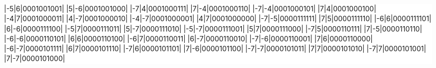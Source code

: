 |-5|6|0001001001|
|5|-6|0001001000|
|-7|4|0001000111|
|7|-4|0001000110|
|-7|-4|0001000101|
|7|4|0001000100|
|-4|7|0001000011|
|4|-7|0001000010|
|-4|-7|0001000001|
|4|7|0001000000|
|-7|-5|0000111111|
|7|5|0000111110|
|-6|6|0000111101|
|6|-6|0000111100|
|-5|7|0000111011|
|5|-7|0000111010|
|-5|-7|0000111001|
|5|7|0000111000|
|-7|5|0000110111|
|7|-5|0000110110|
|-6|-6|0000110101|
|6|6|0000110100|
|-6|7|0000110011|
|6|-7|0000110010|
|-7|-6|0000110001|
|7|6|0000110000|
|-6|-7|0000101111|
|6|7|0000101110|
|-7|6|0000101101|
|7|-6|0000101100|
|-7|-7|0000101011|
|7|7|0000101010|
|-7|7|0000101001|
|7|-7|0000101000|

